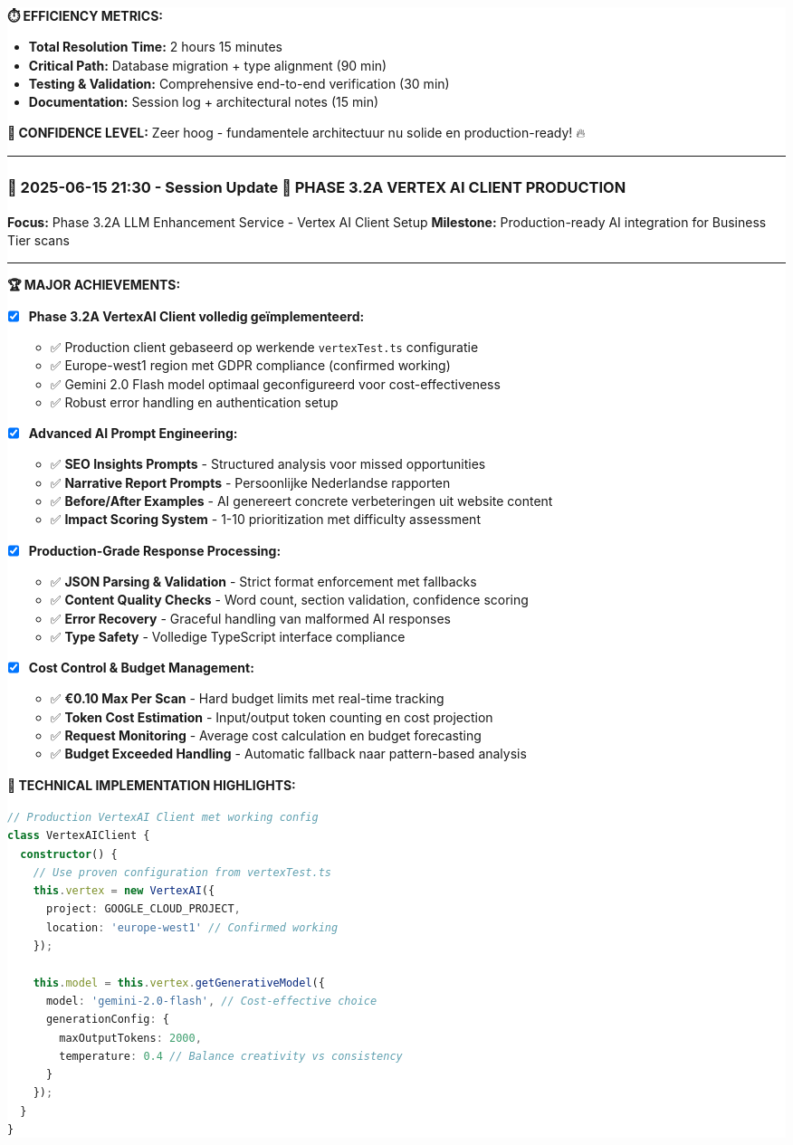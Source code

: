 
**⏱️ EFFICIENCY METRICS:**

- **Total Resolution Time:** 2 hours 15 minutes
- **Critical Path:** Database migration + type alignment (90 min)
- **Testing & Validation:** Comprehensive end-to-end verification (30 min)
- **Documentation:** Session log + architectural notes (15 min)

**🎯 CONFIDENCE LEVEL:** Zeer hoog - fundamentele architectuur nu solide en production-ready! 🔥

---

### 📅 2025-06-15 21:30 - Session Update 🤖 PHASE 3.2A VERTEX AI CLIENT PRODUCTION

**Focus:** Phase 3.2A LLM Enhancement Service - Vertex AI Client Setup
**Milestone:** Production-ready AI integration for Business Tier scans

---

**🏆 MAJOR ACHIEVEMENTS:**

- [x] **Phase 3.2A VertexAI Client volledig geïmplementeerd:**
  - ✅ Production client gebaseerd op werkende `vertexTest.ts` configuratie
  - ✅ Europe-west1 region met GDPR compliance (confirmed working)
  - ✅ Gemini 2.0 Flash model optimaal geconfigureerd voor cost-effectiveness
  - ✅ Robust error handling en authentication setup

- [x] **Advanced AI Prompt Engineering:**
  - ✅ **SEO Insights Prompts** - Structured analysis voor missed opportunities
  - ✅ **Narrative Report Prompts** - Persoonlijke Nederlandse rapporten
  - ✅ **Before/After Examples** - AI genereert concrete verbeteringen uit website content
  - ✅ **Impact Scoring System** - 1-10 prioritization met difficulty assessment

- [x] **Production-Grade Response Processing:**
  - ✅ **JSON Parsing & Validation** - Strict format enforcement met fallbacks
  - ✅ **Content Quality Checks** - Word count, section validation, confidence scoring
  - ✅ **Error Recovery** - Graceful handling van malformed AI responses
  - ✅ **Type Safety** - Volledige TypeScript interface compliance

- [x] **Cost Control & Budget Management:**
  - ✅ **€0.10 Max Per Scan** - Hard budget limits met real-time tracking
  - ✅ **Token Cost Estimation** - Input/output token counting en cost projection
  - ✅ **Request Monitoring** - Average cost calculation en budget forecasting
  - ✅ **Budget Exceeded Handling** - Automatic fallback naar pattern-based analysis

**🎯 TECHNICAL IMPLEMENTATION HIGHLIGHTS:**

```typescript
// Production VertexAI Client met working config
class VertexAIClient {
  constructor() {
    // Use proven configuration from vertexTest.ts
    this.vertex = new VertexAI({
      project: GOOGLE_CLOUD_PROJECT,
      location: 'europe-west1' // Confirmed working
    });
    
    this.model = this.vertex.getGenerativeModel({
      model: 'gemini-2.0-flash', // Cost-effective choice
      generationConfig: {
        maxOutputTokens: 2000,
        temperature: 0.4 // Balance creativity vs consistency
      }
    });
  }
}
```
